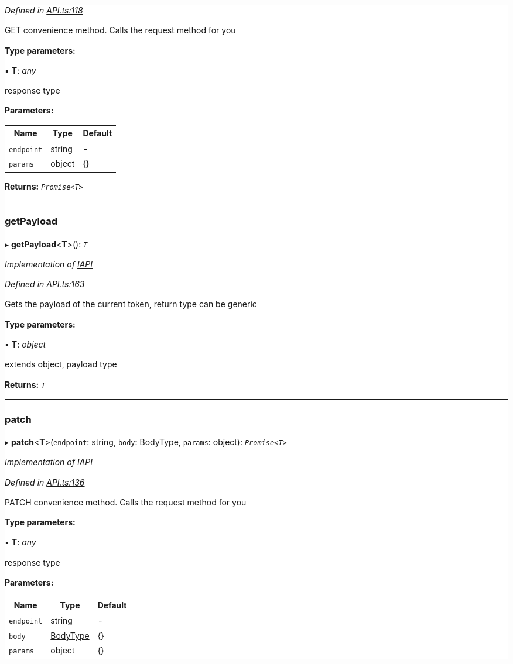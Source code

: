 *Defined in [API.ts:118](https://github.com/direcuts/sdk-js/tree/master/API.ts#L118)*

GET convenience method. Calls the request method for you

**Type parameters:**

▪ **T**: *any*

response type

**Parameters:**

Name | Type | Default |
------ | ------ | ------ |
`endpoint` | string | - |
`params` | object |  {} |

**Returns:** *`Promise<T>`*

___

###  getPayload

▸ **getPayload**<**T**>(): *`T`*

*Implementation of [IAPI](../interfaces/_api_.iapi.md)*

*Defined in [API.ts:163](https://github.com/direcuts/sdk-js/tree/master/API.ts#L163)*

Gets the payload of the current token, return type can be generic

**Type parameters:**

▪ **T**: *object*

extends object, payload type

**Returns:** *`T`*

___

###  patch

▸ **patch**<**T**>(`endpoint`: string, `body`: [BodyType](../modules/_schemes_http_body_.md#bodytype), `params`: object): *`Promise<T>`*

*Implementation of [IAPI](../interfaces/_api_.iapi.md)*

*Defined in [API.ts:136](https://github.com/direcuts/sdk-js/tree/master/API.ts#L136)*

PATCH convenience method. Calls the request method for you

**Type parameters:**

▪ **T**: *any*

response type

**Parameters:**

Name | Type | Default |
------ | ------ | ------ |
`endpoint` | string | - |
`body` | [BodyType](../modules/_schemes_http_body_.md#bodytype) |  {} |
`params` | object |  {} |
